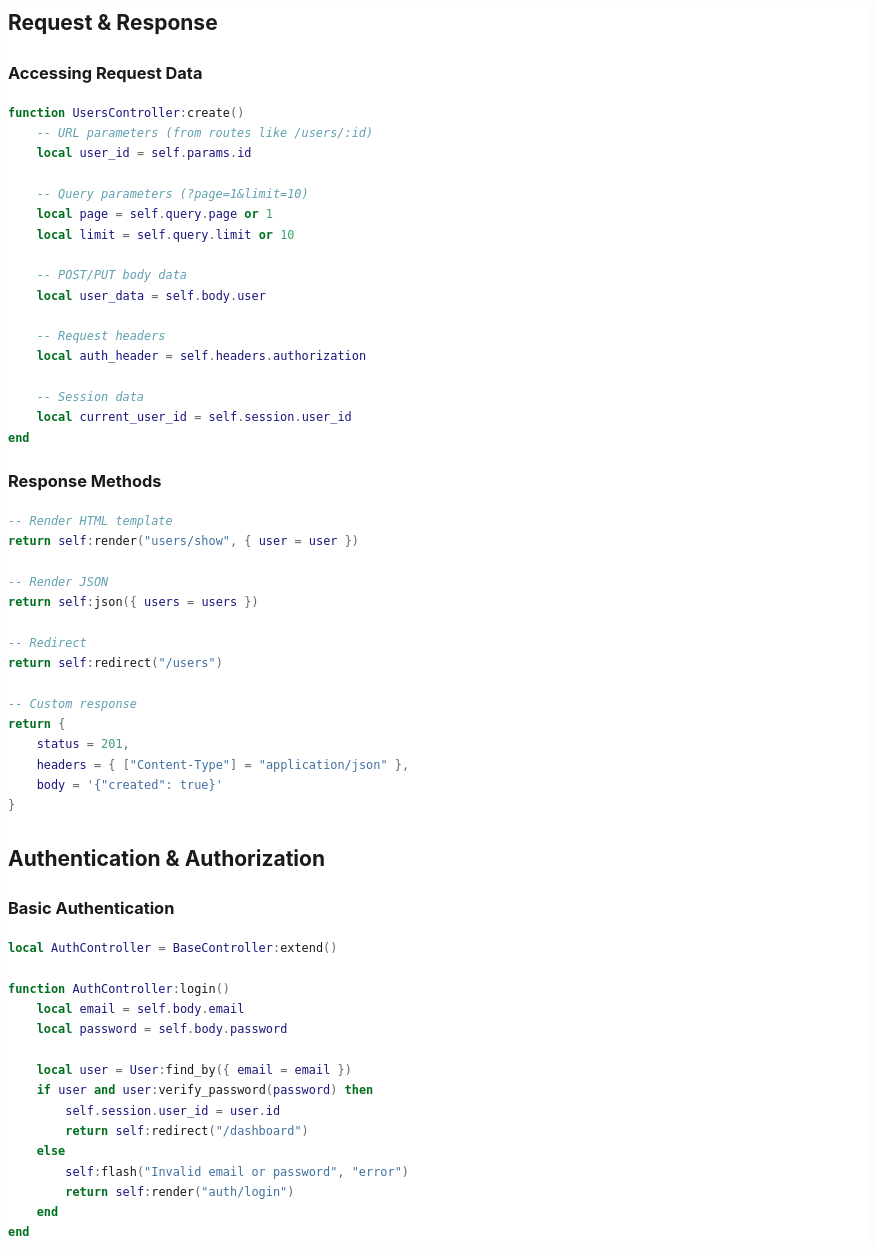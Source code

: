## Request & Response

### Accessing Request Data
```lua
function UsersController:create()
    -- URL parameters (from routes like /users/:id)
    local user_id = self.params.id
    
    -- Query parameters (?page=1&limit=10)
    local page = self.query.page or 1
    local limit = self.query.limit or 10
    
    -- POST/PUT body data
    local user_data = self.body.user
    
    -- Request headers
    local auth_header = self.headers.authorization
    
    -- Session data
    local current_user_id = self.session.user_id
end
```

### Response Methods
```lua
-- Render HTML template
return self:render("users/show", { user = user })

-- Render JSON
return self:json({ users = users })

-- Redirect
return self:redirect("/users")

-- Custom response
return {
    status = 201,
    headers = { ["Content-Type"] = "application/json" },
    body = '{"created": true}'
}
```

## Authentication & Authorization

### Basic Authentication
```lua
local AuthController = BaseController:extend()

function AuthController:login()
    local email = self.body.email
    local password = self.body.password
    
    local user = User:find_by({ email = email })
    if user and user:verify_password(password) then
        self.session.user_id = user.id
        return self:redirect("/dashboard")
    else
        self:flash("Invalid email or password", "error")
        return self:render("auth/login")
    end
end

```